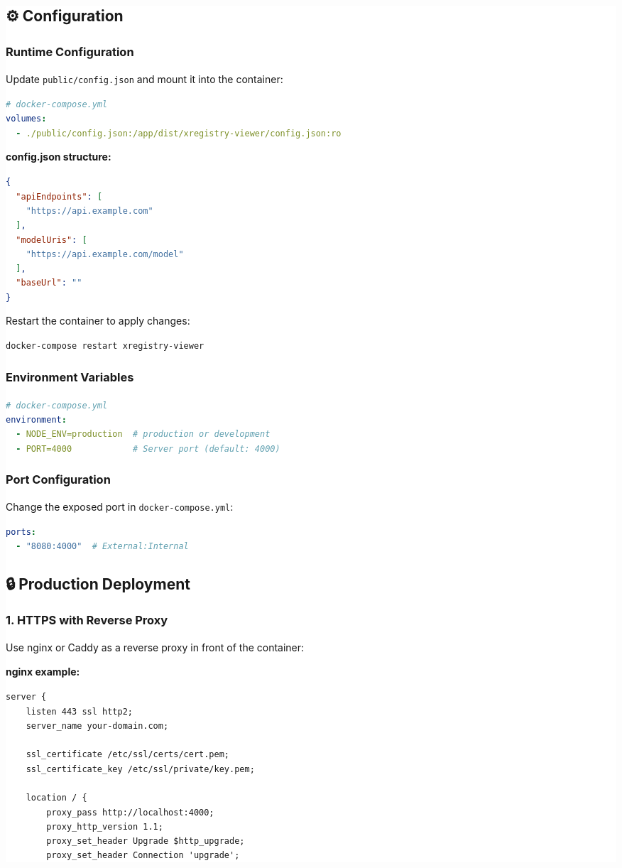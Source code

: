 ## ⚙️ Configuration

### Runtime Configuration

Update `public/config.json` and mount it into the container:

```yaml
# docker-compose.yml
volumes:
  - ./public/config.json:/app/dist/xregistry-viewer/config.json:ro
```

**config.json structure:**
```json
{
  "apiEndpoints": [
    "https://api.example.com"
  ],
  "modelUris": [
    "https://api.example.com/model"
  ],
  "baseUrl": ""
}
```

Restart the container to apply changes:
```bash
docker-compose restart xregistry-viewer
```

### Environment Variables

```yaml
# docker-compose.yml
environment:
  - NODE_ENV=production  # production or development
  - PORT=4000            # Server port (default: 4000)
```

### Port Configuration

Change the exposed port in `docker-compose.yml`:
```yaml
ports:
  - "8080:4000"  # External:Internal
```

## 🔒 Production Deployment

### 1. HTTPS with Reverse Proxy

Use nginx or Caddy as a reverse proxy in front of the container:

**nginx example:**
```nginx
server {
    listen 443 ssl http2;
    server_name your-domain.com;

    ssl_certificate /etc/ssl/certs/cert.pem;
    ssl_certificate_key /etc/ssl/private/key.pem;

    location / {
        proxy_pass http://localhost:4000;
        proxy_http_version 1.1;
        proxy_set_header Upgrade $http_upgrade;
        proxy_set_header Connection 'upgrade';
```